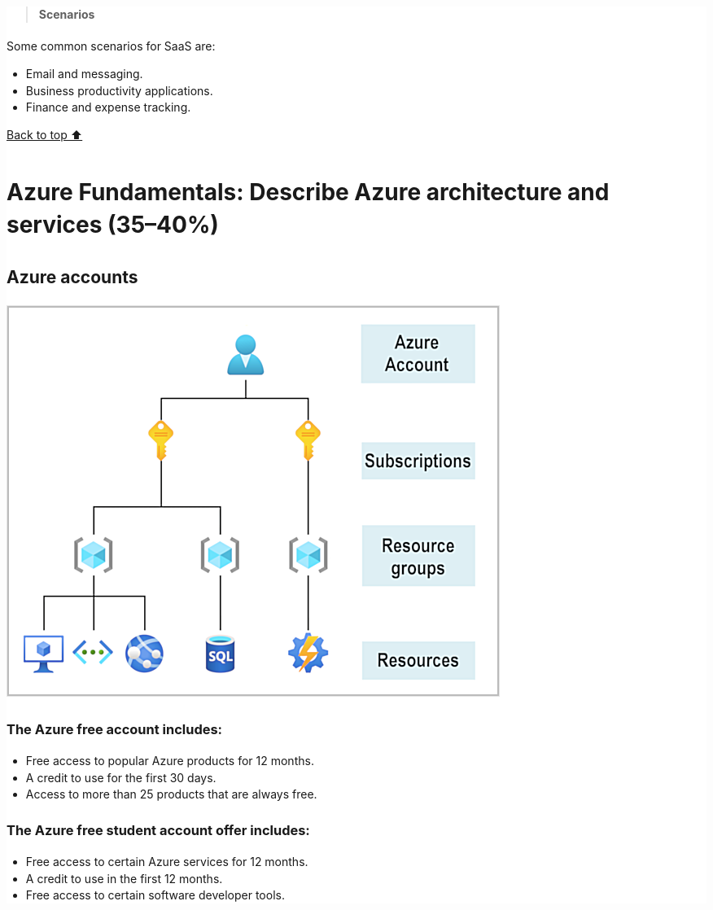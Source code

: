 > #### Scenarios
Some common scenarios for SaaS are:

- Email and messaging.
- Business productivity applications.
- Finance and expense tracking.
  
[Back to top ⬆️](#index)



# Azure Fundamentals: Describe Azure architecture and services (35–40%)

## Azure accounts

![](azure.png)

### The Azure free account includes:

- Free access to popular Azure products for 12 months.
- A credit to use for the first 30 days.
- Access to more than 25 products that are always free.

### The Azure free student account offer includes:

- Free access to certain Azure services for 12 months.
- A credit to use in the first 12 months.
- Free access to certain software developer tools.
